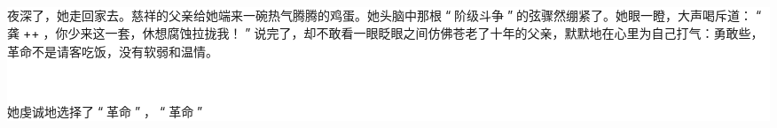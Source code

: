   <span class="s1">
   夜深了，她走回家去。慈祥的父亲给她端来一碗热气腾腾的鸡蛋。她头脑中那根
  </span>
  <span class="s2">
   “
  </span>
  <span class="s1">
   阶级斗争
  </span>
  <span class="s2">
   ”
  </span>
  <span class="s1">
   的弦骤然绷紧了。她眼一瞪，大声喝斥道：
  </span>
  <span class="s2">
   “
  </span>
  <span class="s1">
   龚
  </span>
  <span class="s2">
   ++
  </span>
  <span class="s1">
   ，你少来这一套，休想腐蚀拉拢我！
  </span>
  <span class="s2">
   ”
  </span>
  <span class="s1">
   说完了，却不敢看一眼眨眼之间仿佛苍老了十年的父亲，默默地在心里为自己打气：勇敢些，革命不是请客吃饭，没有软弱和温情。
  </span>
 </p>
 <p class="p1">
  <span class="s1">
  </span>
  <br/>
 </p>
 <p class="p2">
  <span class="s1">
   她虔诚地选择了
  </span>
  <span class="s2">
   “
  </span>
  <span class="s1">
   革命
  </span>
  <span class="s2">
   ”
  </span>
  <span class="s1">
   ，
  </span>
  <span class="s2">
   “
  </span>
  <span class="s1">
   革命
  </span>
  <span class="s2">
   ”
  </span>